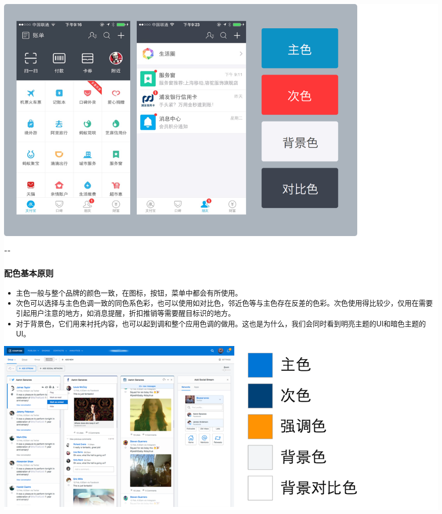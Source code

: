 <p><img src="img/webcolorfont17.png" width="700" ></p>

--
### 配色基本原则
- 主色一般与整个品牌的颜色一致，在图标，按钮，菜单中都会有所使用。
- 次色可以选择与主色色调一致的同色系色彩，也可以使用如对比色，邻近色等与主色存在反差的色彩。次色使用得比较少，仅用在需要引起用户注意的地方，如消息提醒，折扣推销等需要醒目标识的地方。
- 对于背景色，它们用来衬托内容，也可以起到调和整个应用色调的做用。这也是为什么，我们会同时看到明亮主题的UI和暗色主题的UI。
<p><img src="img/webcolorfont18.png" width="700" ></p>
